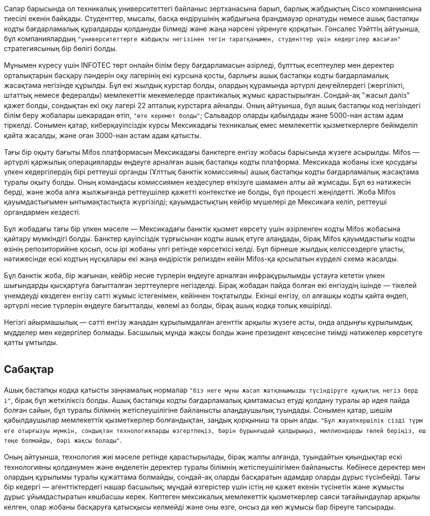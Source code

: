 Сапар барысында ол техникалық университеттегі байланыс зертханасына барып, барлық жабдықтың Cisco компаниясына тиесілі екенін байқады. Студенттер, мысалы, басқа өндірушінің жабдығына брандмауэр орнатуды немесе ашық бастапқы кодты бағдарламалық құралдарды қолдануды білмеді және жаңа нәрсені үйренуге қорқатын. Гонсалес Уэйттің айтуынша, бұл компаниялардың `"университеттерге жабдықты негізінен тегін таратқанымен, студенттер үшін кедергілер жасаған"` стратегиясының бір бөлігі болды.

Мұнымен күресу үшін INFOTEC төрт онлайн білім беру бағдарламасын әзірледі, бұлттық есептеулер мен деректер орталықтарын басқару пәндерін оқу лагерінің екі курсына қосты, барлығы ашық бастапқы кодты бағдарламалық жасақтама негізінде құрылды. Бұл екі жылдық курстар болды, олардың құрамында әртүрлі деңгейлердегі (жергілікті, штаттық немесе федералды) мемлекеттік мекемелерде практикалық жұмыс қарастырылған. Сондай-ақ "жасыл дәліз" қажет болды, сондықтан екі оқу лагері 22 апталық курстарға айналды. Оның айтуынша, бұл ашық бастапқы код негізіндегі білім беру жобалары шекарадан өтіп, `"өте керемет болды"`; Сальвадор оларды қабылдады және 5000-нан астам адам тіркелді. Сонымен қатар, киберқауіпсіздік курсы Мексикадағы техникалық емес мемлекеттік қызметкерлерге бейімделіп қайта жасалды, және оған 3000-нан астам адам қатысты.

Тағы бір оқыту бағыты Mifos платформасын Мексикадағы банктерге енгізу жобасы барысында жүзеге асырылды. Mifos — әртүрлі қаржылық операцияларды өңдеуге арналған ашық бастапқы кодты платформа. Мексикада жобаны іске қосудағы үлкен кедергілердің бірі реттеуші органды (Ұлттық банктік комиссияны) ашық бастапқы кодты бағдарламалық жасақтама туралы оқыту болды. Оның командасы комиссиямен кездесулер өткізуге шамамен алты ай жұмсады. Бұл өз нәтижесін берді, және жоба алға жылжығанда реттеушілер қажетті контекстке ие болды, бұл процесті жеңілдетті. Жоба Mifos қауымдастығымен ынтымақтастықта жүргізілді; қауымдастықтың кейбір мүшелері де Мексикаға келіп, реттеуші органдармен кездесті.

Бұл жобадағы тағы бір үлкен мәселе — Мексикадағы банктік қызмет көрсету үшін әзірленген кодты Mifos жобасына қайтару мүмкіндігі болды. Банктер қауіпсіздік тұрғысынан кодты ашық етуге алаңдады, бірақ Mifos қауымдастығы кодты өзінің репозиторийіне қосып, осы ірі жобаны үлгі ретінде көрсеткісі келді. Бұл бірнеше жылдық келіссөздерге ұласты, нәтижесінде ескі кодтың нұсқалары екі жаңа өндірістік релизден кейін Mifos-қа қосылатын күрделі схема жасалды.

Бұл банктік жоба, бір жағынан, кейбір несие түрлерін өңдеуге арналған инфрақұрылымды ұстауға кететін үлкен шығындарды қысқартуға бағытталған зерттеулерге негізделді. Бірақ жобадан пайда болған екі енгізудің ішінде — тікелей үнемдеуді көздеген енгізу сәтті жұмыс істегенімен, кейіннен тоқтатылды. Екінші енгізу, ол алғашқы кодты қайта өңдеп, әртүрлі несие түрлерін өңдеуге бағытталды, көлемі аз болды, бірақ ашық кодқа толық көшірілді.

Негізгі айырмашылық — сәтті енгізу жаңадан құрылымдалған агенттік арқылы жүзеге асты, онда алдыңғы құрылымдық мүдделер мен кедергілер болмады. Басшылық мұнда жақсы болды және президент кеңсесіне тиімді нәтижелер көрсетуге қатты ұмтылды.

## Сабақтар

Ашық бастапқы кодқа қатысты заңнамалық нормалар `"біз неге мұны жасап жатқанымызды түсіндіруге құқықтық негіз берді"`, бірақ бұл жеткіліксіз болды. Ашық бастапқы кодты бағдарламалық қамтамасыз етуді қолдану туралы әр идея пайда болған сайын, бұл туралы білімнің жетіспеушілігіне байланысты алаңдаушылық туындады. Сонымен қатар, шешім қабылдаушылар мемлекеттік қызметкерлер болғандықтан, заңдық қорқыныш та орын алды. `"Бұл жауапкершілік сізді түрмеге отырғызуы мүмкін, сондықтан технологияларды өзгертпеңіз, бәрін бұрынғыдай қалдырыңыз, миллиондарды төлей беріңіз, ештеңе болмайды, бәрі жақсы болады"`.

Оның айтуынша, технология жиі мәселе ретінде қарастырылады, бірақ жалпы алғанда, туындайтын қиындықтар ескі технологияны қолданумен және өңделетін деректер туралы білімнің жетіспеушілігімен байланысты. Көбінесе деректер мен олардың құрылымы туралы құжаттама болмайды, сондай-ақ оларды басқаратын адамдар оларды дұрыс түсінбейді. Тағы бір кедергі — агенттіктердегі нашар басшылық; мұндай өзгерістер үшін істің не қажет екенін түсінетін және жұмысты дұрыс ұйымдастыратын көшбасшы керек. Көптеген мексикалық мемлекеттік қызметкерлер саяси тағайындаулар арқылы келген, олар жобаны басқаруға қатысқысы келмейді және оны өзге, онсыз да көп жұмысы бар біреуге тапсырады.
